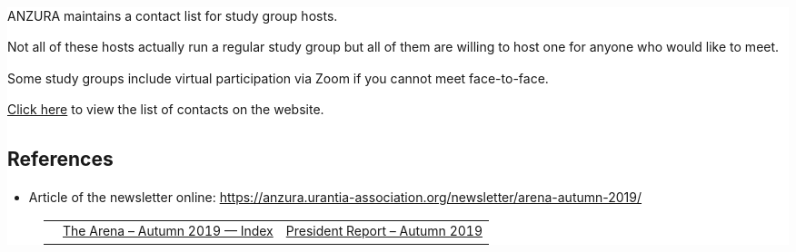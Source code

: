ANZURA maintains a contact list for study group hosts.

Not all of these hosts actually run a regular study group but all of them are willing to host one for anyone who would like to meet.

Some study groups include virtual participation via Zoom if you cannot meet face-to-face.

[Click here](https://anzura.urantia-association.org/find-study-groups) to view the list of contacts on the website.
<br style="clear:both" />

## References

- Article of the newsletter online: https://anzura.urantia-association.org/newsletter/arena-autumn-2019/

<figure class="table chapter-navigator">
  <table>
    <tbody>
      <tr>
        <td>
        </td>
        <td>
        <a href="/en/index/articles_arena#the-arena-–-autumn-2019">
          <span class="mdi mdi-book-open-variant"></span><span class="pl-2">The Arena – Autumn 2019 — Index</span>
        </a>
        </td>
        <td>
        <a href="/en/article/Julian_McGarry/President_Report_Autumn_2019">
          <span class="pr-2">President Report – Autumn 2019</span><span class="mdi mdi-arrow-right-drop-circle"></span>
        </a>
        </td>
      </tr>
    </tbody>
  </table>
</figure>
